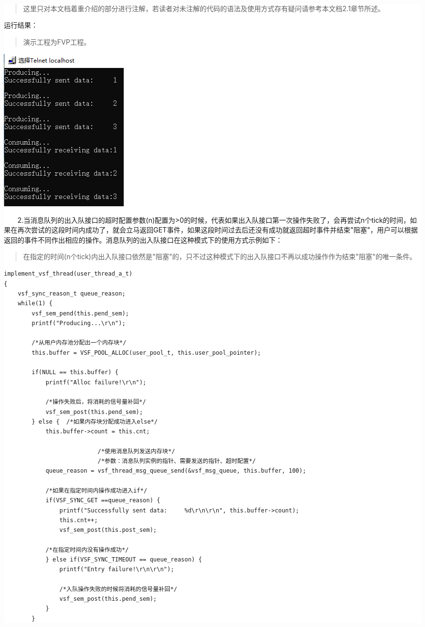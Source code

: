>这里只对本文档着重介绍的部分进行注解，若读者对未注解的代码的语法及使用方式存有疑问请参考本文档2.1章节所述。

运行结果：  

>演示工程为FVP工程。

![](Picture/3-2-2.png)

&emsp;&emsp;2.当消息队列的出入队接口的超时配置参数(n)配置为>0的时候，代表如果出入队接口第一次操作失败了，会再尝试n个tick的时间，如果在再次尝试的这段时间内成功了，就会立马返回GET事件，如果这段时间过去后还没有成功就返回超时事件并结束"阻塞"，用户可以根据返回的事件不同作出相应的操作。消息队列的出入队接口在这种模式下的使用方式示例如下：  

>在指定的时间(n个tick)内出入队接口依然是"阻塞"的，只不过这种模式下的出入队接口不再以成功操作作为结束"阻塞"的唯一条件。

```
implement_vsf_thread(user_thread_a_t) 
{
    vsf_sync_reason_t queue_reason;
    while(1) {
        vsf_sem_pend(this.pend_sem);
        printf("Producing...\r\n");
        
        /*从用户内存池分配出一个内存块*/
        this.buffer = VSF_POOL_ALLOC(user_pool_t, this.user_pool_pointer);
        
        if(NULL == this.buffer) {
            printf("Alloc failure!\r\n");

            /*操作失败后，将消耗的信号量补回*/
            vsf_sem_post(this.pend_sem);
        } else {  /*如果内存块分配成功进入else*/
            this.buffer->count = this.cnt;
            
                           /*使用消息队列发送内存块*/
                           /*参数：消息队列实例的指针、需要发送的指针、超时配置*/
            queue_reason = vsf_thread_msg_queue_send(&vsf_msg_queue, this.buffer, 100);
            
            /*如果在指定时间内操作成功进入if*/
            if(VSF_SYNC_GET ==queue_reason) {
                printf("Successfully sent data:     %d\r\n\r\n", this.buffer->count);
                this.cnt++;
                vsf_sem_post(this.post_sem);

            /*在指定时间内没有操作成功*/
            } else if(VSF_SYNC_TIMEOUT == queue_reason) {
                printf("Entry failure!\r\n\r\n");

                /*入队操作失败的时候将消耗的信号量补回*/
                vsf_sem_post(this.pend_sem);
            }
        }
```